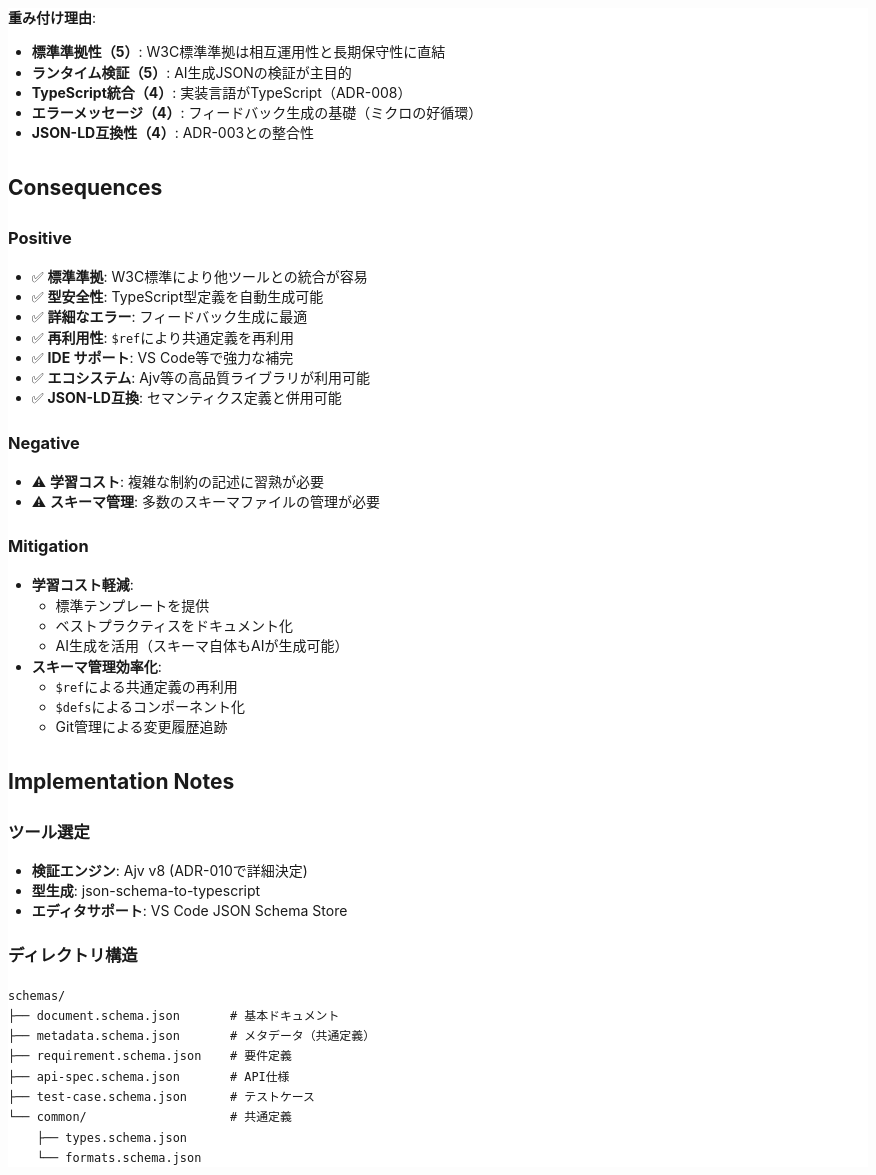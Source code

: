 **重み付け理由**:

- **標準準拠性（5）**: W3C標準準拠は相互運用性と長期保守性に直結
- **ランタイム検証（5）**: AI生成JSONの検証が主目的
- **TypeScript統合（4）**: 実装言語がTypeScript（ADR-008）
- **エラーメッセージ（4）**: フィードバック生成の基礎（ミクロの好循環）
- **JSON-LD互換性（4）**: ADR-003との整合性

## Consequences

### Positive

- ✅ **標準準拠**: W3C標準により他ツールとの統合が容易
- ✅ **型安全性**: TypeScript型定義を自動生成可能
- ✅ **詳細なエラー**: フィードバック生成に最適
- ✅ **再利用性**: `$ref`により共通定義を再利用
- ✅ **IDE サポート**: VS Code等で強力な補完
- ✅ **エコシステム**: Ajv等の高品質ライブラリが利用可能
- ✅ **JSON-LD互換**: セマンティクス定義と併用可能

### Negative

- ⚠️ **学習コスト**: 複雑な制約の記述に習熟が必要
- ⚠️ **スキーマ管理**: 多数のスキーマファイルの管理が必要

### Mitigation

- **学習コスト軽減**:
  - 標準テンプレートを提供
  - ベストプラクティスをドキュメント化
  - AI生成を活用（スキーマ自体もAIが生成可能）
- **スキーマ管理効率化**:
  - `$ref`による共通定義の再利用
  - `$defs`によるコンポーネント化
  - Git管理による変更履歴追跡

## Implementation Notes

### ツール選定

- **検証エンジン**: Ajv v8 (ADR-010で詳細決定)
- **型生成**: json-schema-to-typescript
- **エディタサポート**: VS Code JSON Schema Store

### ディレクトリ構造

```text
schemas/
├── document.schema.json       # 基本ドキュメント
├── metadata.schema.json       # メタデータ（共通定義）
├── requirement.schema.json    # 要件定義
├── api-spec.schema.json       # API仕様
├── test-case.schema.json      # テストケース
└── common/                    # 共通定義
    ├── types.schema.json
    └── formats.schema.json
```
